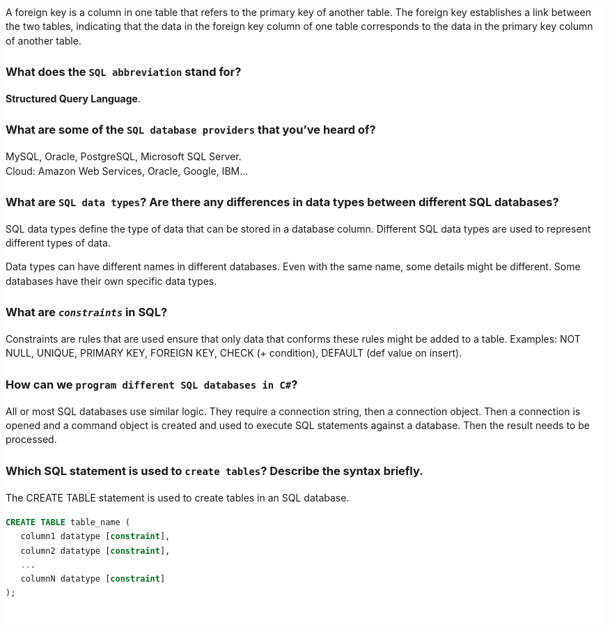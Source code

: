 A foreign key is a column in one table that refers to the primary key of another table.
The foreign key establishes a link between the two tables, indicating that the data in the
foreign key column of one table corresponds to the data in the primary key column of another table.

### What does the `SQL abbreviation` stand for?

**Structured Query Language**.
<br>

### What are some of the `SQL database providers` that you’ve heard of?

MySQL, Oracle, PostgreSQL, Microsoft SQL Server. <br>
Cloud: Amazon Web Services, Oracle, Google, IBM...
<br>

### What are `SQL data types`? Are there any differences in data types between different SQL databases?

SQL data types define the type of data that can be stored in a database column. Different SQL data types are used to represent different types of data.<br>

Data types can have different names in different databases. Even with the same name, some details might be different. Some databases have their own specific data types.
<br>

### What are _`constraints`_ in SQL?

Constraints are rules that are used ensure that only data that conforms these rules might be added to
a table. Examples: NOT NULL, UNIQUE, PRIMARY KEY, FOREIGN KEY, CHECK (+ condition), DEFAULT (def value on insert).
<br>

### How can we `program different SQL databases in C#`?

All or most SQL databases use similar logic. They require a connection string, then a connection object.
Then a connection is opened and a command object is created and used to execute SQL statements against a database. Then the result needs to be processed.
<br>

### Which SQL statement is used to `create tables`? Describe the syntax briefly.

The CREATE TABLE statement is used to create tables in an SQL database.
```sql
CREATE TABLE table_name (
   column1 datatype [constraint],
   column2 datatype [constraint],
   ...
   columnN datatype [constraint]
);
```
<br>
